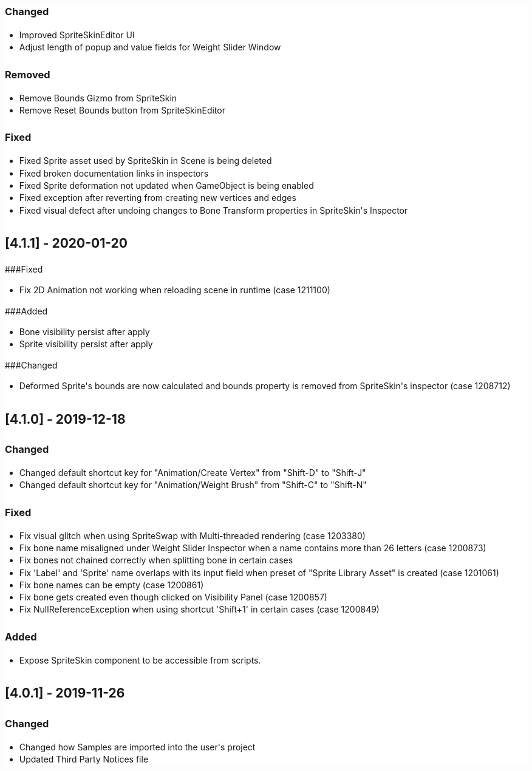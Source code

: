 ### Changed
- Improved SpriteSkinEditor UI
- Adjust length of popup and value fields for Weight Slider Window

### Removed
- Remove Bounds Gizmo from SpriteSkin
- Remove Reset Bounds button from SpriteSkinEditor

### Fixed
- Fixed Sprite asset used by SpriteSkin in Scene is being deleted
- Fixed broken documentation links in inspectors
- Fixed Sprite deformation not updated when GameObject is being enabled
- Fixed exception after reverting from creating new vertices and edges
- Fixed visual defect after undoing changes to Bone Transform properties in SpriteSkin's Inspector

## [4.1.1] - 2020-01-20
###Fixed
- Fix 2D Animation not working when reloading scene in runtime (case 1211100)

###Added
- Bone visibility persist after apply
- Sprite visibility persist after apply

###Changed
- Deformed Sprite's bounds are now calculated and bounds property is removed from SpriteSkin's inspector (case 1208712)

## [4.1.0] - 2019-12-18
### Changed
- Changed default shortcut key for "Animation/Create Vertex" from "Shift-D" to "Shift-J"
- Changed default shortcut key for "Animation/Weight Brush" from "Shift-C" to "Shift-N"

### Fixed
- Fix visual glitch when using SpriteSwap with Multi-threaded rendering (case 1203380)
- Fix bone name misaligned under Weight Slider Inspector when a name contains more than 26 letters (case 1200873)
- Fix bones not chained correctly when splitting bone in certain cases
- Fix 'Label' and 'Sprite' name overlaps with its input field when preset of "Sprite Library Asset" is created (case 1201061)
- Fix bone names can be empty (case 1200861)
- Fix bone gets created even though clicked on Visibility Panel (case 1200857)
- Fix NullReferenceException when using shortcut 'Shift+1' in certain cases (case 1200849)

### Added
- Expose SpriteSkin component to be accessible from scripts.

## [4.0.1] - 2019-11-26
### Changed
- Changed how Samples are imported into the user's project
- Updated Third Party Notices file
